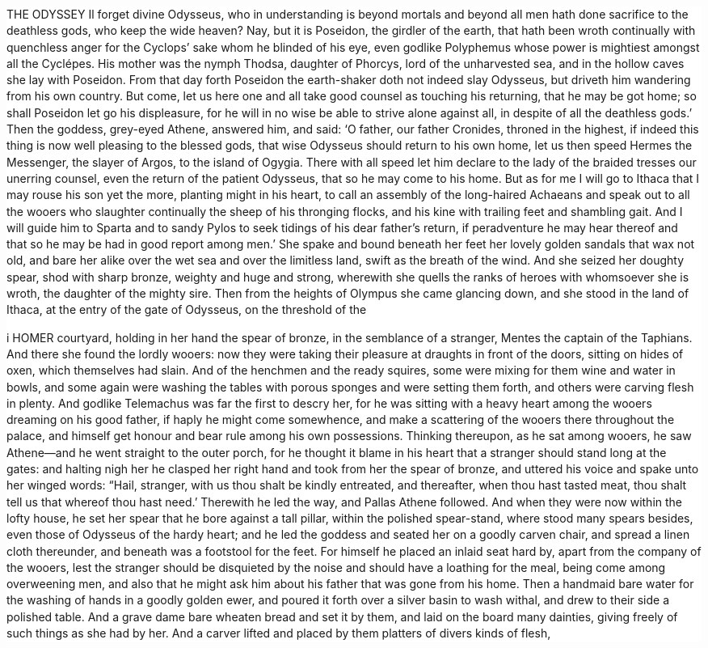 THE ODYSSEY Il forget divine Odysseus, who in understanding is beyond mortals and beyond all men hath done sacrifice to the deathless gods, who keep the wide heaven? Nay, but it is Poseidon, the girdler of the earth, that hath been wroth continually with quenchless anger for the Cyclops’ sake whom he blinded of his eye, even godlike Polyphemus whose power is mightiest amongst all the Cyclépes. His mother was the nymph Thodsa, daughter of Phorcys, lord of the unharvested sea, and in the hollow caves she lay with Poseidon. From that day forth Poseidon the earth-shaker doth not indeed slay Odysseus, but driveth him wandering from his own country. But come, let us here one and all take good counsel as touching his returning, that he may be got home; so shall Poseidon let go his displeasure, for he will in no wise be able to strive alone against all, in despite of all the deathless gods.’ Then the goddess, grey-eyed Athene, answered him, and said: ‘O father, our father Cronides, throned in the highest, if indeed this thing is now well pleasing to the blessed gods, that wise Odysseus should return to his own home, let us then speed Hermes the Messenger, the slayer of Argos, to the island of Ogygia. There with all speed let him declare to the lady of the braided tresses our unerring counsel, even the return of the patient Odysseus, that so he may come to his home. But as for me I will go to Ithaca that I may rouse his son yet the more, planting might in his heart, to call an assembly of the long-haired Achaeans and speak out to all the wooers who slaughter continually the sheep of his thronging flocks, and his kine with trailing feet and shambling gait. And I will guide him to Sparta and to sandy Pylos to seek tidings of his dear father’s return, if peradventure he may hear thereof and that so he may be had in good report among men.’ She spake and bound beneath her feet her lovely golden sandals that wax not old, and bare her alike over the wet sea and over the limitless land, swift as the breath of the wind. And she seized her doughty spear, shod with sharp bronze, weighty and huge and strong, wherewith she quells the ranks of heroes with whomsoever she is wroth, the daughter of the mighty sire. Then from the heights of Olympus she came glancing down, and she stood in the land of Ithaca, at the entry of the gate of Odysseus, on the threshold of the

i HOMER courtyard, holding in her hand the spear of bronze, in the semblance of a stranger, Mentes the captain of the Taphians. And there she found the lordly wooers: now they were taking their pleasure at draughts in front of the doors, sitting on hides of oxen, which themselves had slain. And of the henchmen and the ready squires, some were mixing for them wine and water in bowls, and some again were washing the tables with porous sponges and were setting them forth, and others were carving flesh in plenty. And godlike Telemachus was far the first to descry her, for he was sitting with a heavy heart among the wooers dreaming on his good father, if haply he might come somewhence, and make a scattering of the wooers there throughout the palace, and himself get honour and bear rule among his own possessions. Thinking thereupon, as he sat among wooers, he saw Athene—and he went straight to the outer porch, for he thought it blame in his heart that a stranger should stand long at the gates: and halting nigh her he clasped her right hand and took from her the spear of bronze, and uttered his voice and spake unto her winged words: “Hail, stranger, with us thou shalt be kindly entreated, and thereafter, when thou hast tasted meat, thou shalt tell us that whereof thou hast need.’ Therewith he led the way, and Pallas Athene followed. And when they were now within the lofty house, he set her spear that he bore against a tall pillar, within the polished spear-stand, where stood many spears besides, even those of Odysseus of the hardy heart; and he led the goddess and seated her on a goodly carven chair, and spread a linen cloth thereunder, and beneath was a footstool for the feet. For himself he placed an inlaid seat hard by, apart from the company of the wooers, lest the stranger should be disquieted by the noise and should have a loathing for the meal, being come among overweening men, and also that he might ask him about his father that was gone from his home. Then a handmaid bare water for the washing of hands in a goodly golden ewer, and poured it forth over a silver basin to wash withal, and drew to their side a polished table. And a grave dame bare wheaten bread and set it by them, and laid on the board many dainties, giving freely of such things as she had by her. And a carver lifted and placed by them platters of divers kinds of flesh,
